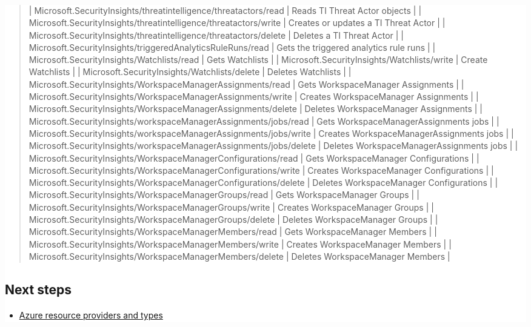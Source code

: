 > | Microsoft.SecurityInsights/threatintelligence/threatactors/read | Reads TI Threat Actor objects |
> | Microsoft.SecurityInsights/threatintelligence/threatactors/write | Creates or updates a TI Threat Actor |
> | Microsoft.SecurityInsights/threatintelligence/threatactors/delete | Deletes a TI Threat Actor |
> | Microsoft.SecurityInsights/triggeredAnalyticsRuleRuns/read | Gets the triggered analytics rule runs |
> | Microsoft.SecurityInsights/Watchlists/read | Gets Watchlists |
> | Microsoft.SecurityInsights/Watchlists/write | Create Watchlists |
> | Microsoft.SecurityInsights/Watchlists/delete | Deletes Watchlists |
> | Microsoft.SecurityInsights/WorkspaceManagerAssignments/read | Gets WorkspaceManager Assignments |
> | Microsoft.SecurityInsights/WorkspaceManagerAssignments/write | Creates WorkspaceManager Assignments |
> | Microsoft.SecurityInsights/WorkspaceManagerAssignments/delete | Deletes WorkspaceManager Assignments |
> | Microsoft.SecurityInsights/workspaceManagerAssignments/jobs/read | Gets WorkspaceManagerAssignments jobs |
> | Microsoft.SecurityInsights/workspaceManagerAssignments/jobs/write | Creates WorkspaceManagerAssignments jobs |
> | Microsoft.SecurityInsights/workspaceManagerAssignments/jobs/delete | Deletes WorkspaceManagerAssignments jobs |
> | Microsoft.SecurityInsights/WorkspaceManagerConfigurations/read | Gets WorkspaceManager Configurations |
> | Microsoft.SecurityInsights/WorkspaceManagerConfigurations/write | Creates WorkspaceManager Configurations |
> | Microsoft.SecurityInsights/WorkspaceManagerConfigurations/delete | Deletes WorkspaceManager Configurations |
> | Microsoft.SecurityInsights/WorkspaceManagerGroups/read | Gets WorkspaceManager Groups |
> | Microsoft.SecurityInsights/WorkspaceManagerGroups/write | Creates WorkspaceManager Groups |
> | Microsoft.SecurityInsights/WorkspaceManagerGroups/delete | Deletes WorkspaceManager Groups |
> | Microsoft.SecurityInsights/WorkspaceManagerMembers/read | Gets WorkspaceManager Members |
> | Microsoft.SecurityInsights/WorkspaceManagerMembers/write | Creates WorkspaceManager Members |
> | Microsoft.SecurityInsights/WorkspaceManagerMembers/delete | Deletes WorkspaceManager Members |

## Next steps

- [Azure resource providers and types](/azure/azure-resource-manager/management/resource-providers-and-types)